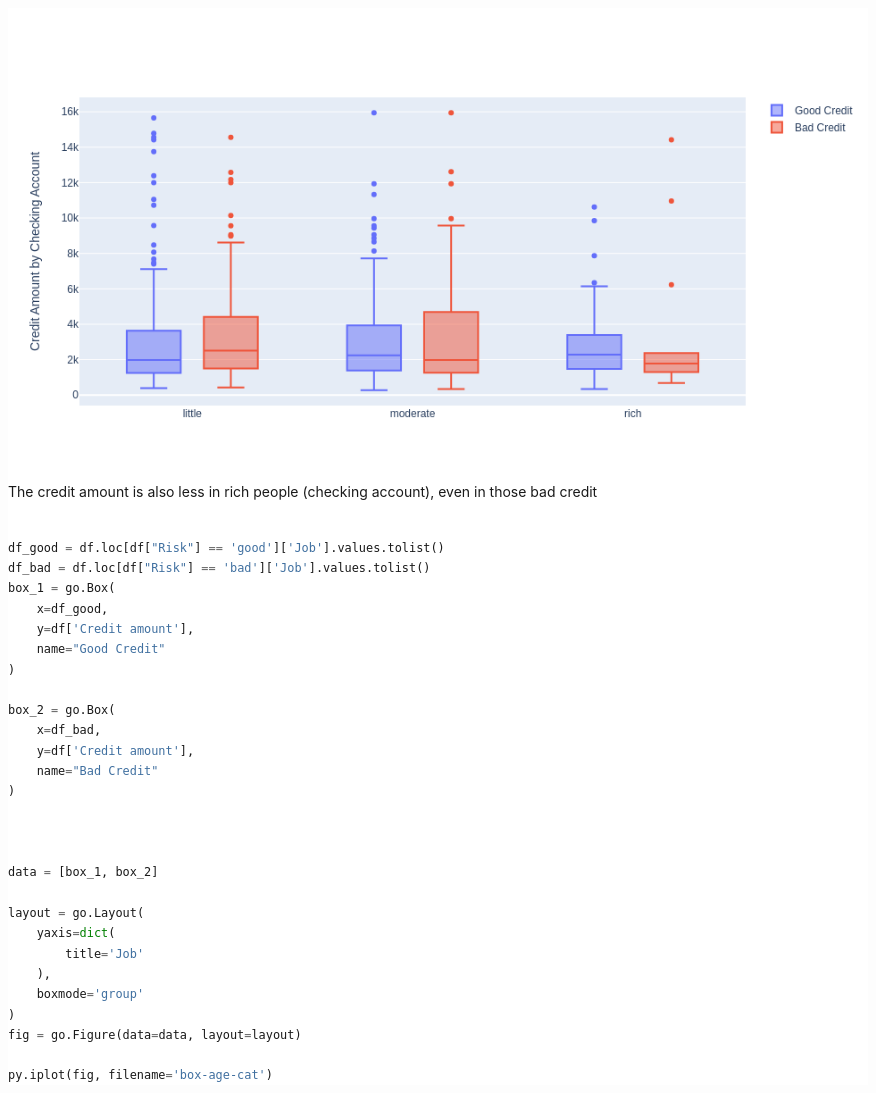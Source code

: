 ![Credit](amount_checking.png)
The credit amount is also less in rich people (checking account), even in those bad credit

```python

df_good = df.loc[df["Risk"] == 'good']['Job'].values.tolist()
df_bad = df.loc[df["Risk"] == 'bad']['Job'].values.tolist()
box_1 = go.Box(
    x=df_good,
    y=df['Credit amount'],
    name="Good Credit"
)

box_2 = go.Box(
    x=df_bad,
    y=df['Credit amount'],
    name="Bad Credit"
)



data = [box_1, box_2]

layout = go.Layout(
    yaxis=dict(
        title='Job'
    ),
    boxmode='group'
)
fig = go.Figure(data=data, layout=layout)

py.iplot(fig, filename='box-age-cat')
```